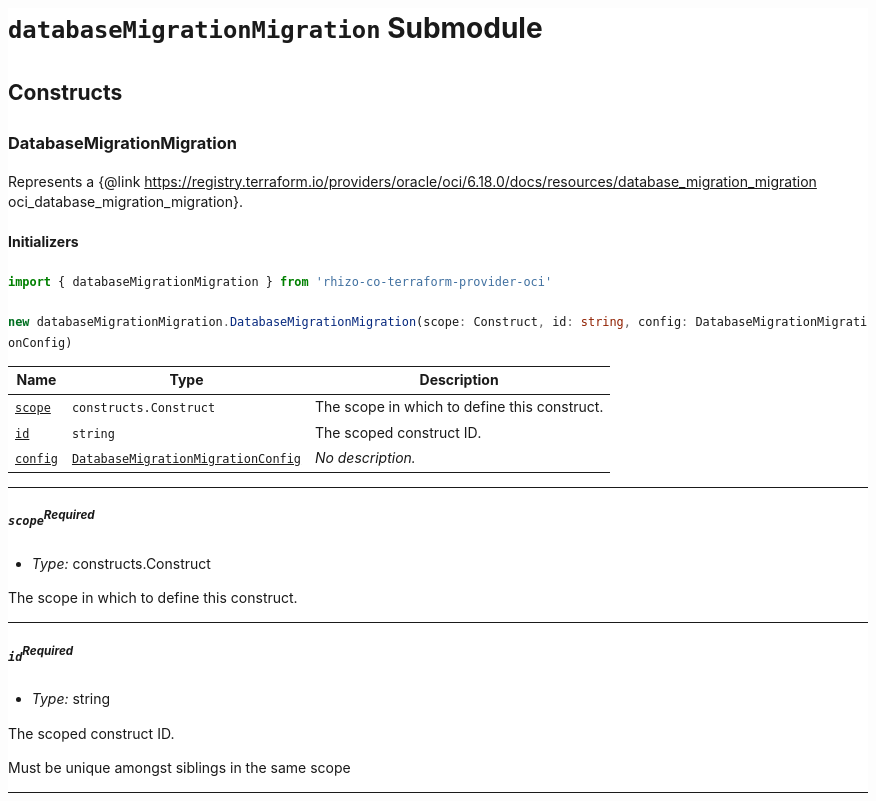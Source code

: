 # `databaseMigrationMigration` Submodule <a name="`databaseMigrationMigration` Submodule" id="rhizo-co-terraform-provider-oci.databaseMigrationMigration"></a>

## Constructs <a name="Constructs" id="Constructs"></a>

### DatabaseMigrationMigration <a name="DatabaseMigrationMigration" id="rhizo-co-terraform-provider-oci.databaseMigrationMigration.DatabaseMigrationMigration"></a>

Represents a {@link https://registry.terraform.io/providers/oracle/oci/6.18.0/docs/resources/database_migration_migration oci_database_migration_migration}.

#### Initializers <a name="Initializers" id="rhizo-co-terraform-provider-oci.databaseMigrationMigration.DatabaseMigrationMigration.Initializer"></a>

```typescript
import { databaseMigrationMigration } from 'rhizo-co-terraform-provider-oci'

new databaseMigrationMigration.DatabaseMigrationMigration(scope: Construct, id: string, config: DatabaseMigrationMigrationConfig)
```

| **Name** | **Type** | **Description** |
| --- | --- | --- |
| <code><a href="#rhizo-co-terraform-provider-oci.databaseMigrationMigration.DatabaseMigrationMigration.Initializer.parameter.scope">scope</a></code> | <code>constructs.Construct</code> | The scope in which to define this construct. |
| <code><a href="#rhizo-co-terraform-provider-oci.databaseMigrationMigration.DatabaseMigrationMigration.Initializer.parameter.id">id</a></code> | <code>string</code> | The scoped construct ID. |
| <code><a href="#rhizo-co-terraform-provider-oci.databaseMigrationMigration.DatabaseMigrationMigration.Initializer.parameter.config">config</a></code> | <code><a href="#rhizo-co-terraform-provider-oci.databaseMigrationMigration.DatabaseMigrationMigrationConfig">DatabaseMigrationMigrationConfig</a></code> | *No description.* |

---

##### `scope`<sup>Required</sup> <a name="scope" id="rhizo-co-terraform-provider-oci.databaseMigrationMigration.DatabaseMigrationMigration.Initializer.parameter.scope"></a>

- *Type:* constructs.Construct

The scope in which to define this construct.

---

##### `id`<sup>Required</sup> <a name="id" id="rhizo-co-terraform-provider-oci.databaseMigrationMigration.DatabaseMigrationMigration.Initializer.parameter.id"></a>

- *Type:* string

The scoped construct ID.

Must be unique amongst siblings in the same scope

---